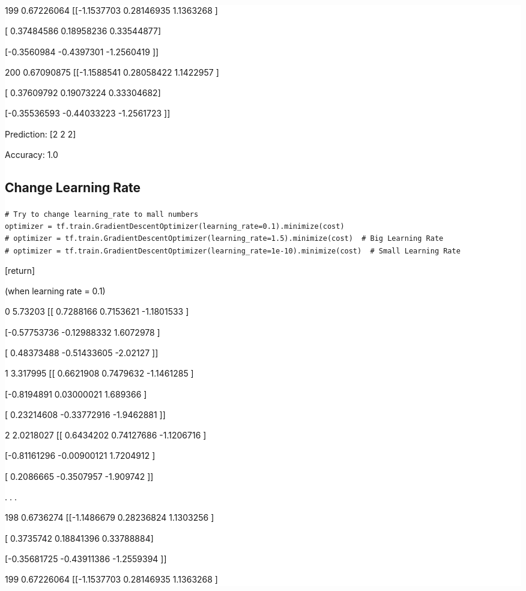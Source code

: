 199 0.67226064 [[-1.1537703   0.28146935  1.1363268 ]

 [ 0.37484586  0.18958236  0.33544877]
 
 [-0.3560984  -0.4397301  -1.2560419 ]]
 
200 0.67090875 [[-1.1588541   0.28058422  1.1422957 ]

 [ 0.37609792  0.19073224  0.33304682]
 
 [-0.35536593 -0.44033223 -1.2561723 ]]
 
Prediction: [2 2 2]

Accuracy: 1.0

## Change Learning Rate

    # Try to change learning_rate to mall numbers
    optimizer = tf.train.GradientDescentOptimizer(learning_rate=0.1).minimize(cost)
    # optimizer = tf.train.GradientDescentOptimizer(learning_rate=1.5).minimize(cost)  # Big Learning Rate
    # optimizer = tf.train.GradientDescentOptimizer(learning_rate=1e-10).minimize(cost)  # Small Learning Rate
    
[return]

(when learning rate = 0.1)

0 5.73203 [[ 0.7288166   0.7153621  -1.1801533 ]

 [-0.57753736 -0.12988332  1.6072978 ]
 
 [ 0.48373488 -0.51433605 -2.02127   ]]
 
1 3.317995 [[ 0.6621908   0.7479632  -1.1461285 ]

 [-0.8194891   0.03000021  1.689366  ]
 
 [ 0.23214608 -0.33772916 -1.9462881 ]]
 
2 2.0218027 [[ 0.6434202   0.74127686 -1.1206716 ]

 [-0.81161296 -0.00900121  1.7204912 ]
 
 [ 0.2086665  -0.3507957  -1.909742  ]]
 
. . .

198 0.6736274 [[-1.1486679   0.28236824  1.1303256 ]

 [ 0.3735742   0.18841396  0.33788884]
 
 [-0.35681725 -0.43911386 -1.2559394 ]]
 
199 0.67226064 [[-1.1537703   0.28146935  1.1363268 ]

